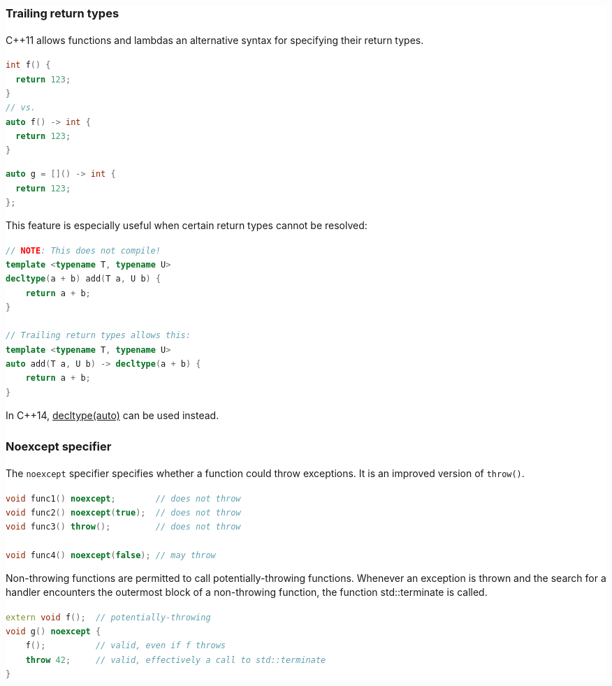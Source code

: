 ### Trailing return types
C++11 allows functions and lambdas an alternative syntax for specifying their return types.
```c++
int f() {
  return 123;
}
// vs.
auto f() -> int {
  return 123;
}
```
```c++
auto g = []() -> int {
  return 123;
};
```
This feature is especially useful when certain return types cannot be resolved:
```c++
// NOTE: This does not compile!
template <typename T, typename U>
decltype(a + b) add(T a, U b) {
    return a + b;
}

// Trailing return types allows this:
template <typename T, typename U>
auto add(T a, U b) -> decltype(a + b) {
    return a + b;
}
```
In C++14, [decltype(auto)](#decltypeauto) can be used instead.

### Noexcept specifier
The `noexcept` specifier specifies whether a function could throw exceptions. It is an improved version of `throw()`.

```c++
void func1() noexcept;        // does not throw
void func2() noexcept(true);  // does not throw
void func3() throw();         // does not throw

void func4() noexcept(false); // may throw
```

Non-throwing functions are permitted to call potentially-throwing functions. Whenever an exception is thrown and the search for a handler encounters the outermost block of a non-throwing function, the function std::terminate is called.

```c++
extern void f();  // potentially-throwing
void g() noexcept {
    f();          // valid, even if f throws
    throw 42;     // valid, effectively a call to std::terminate
}
```

